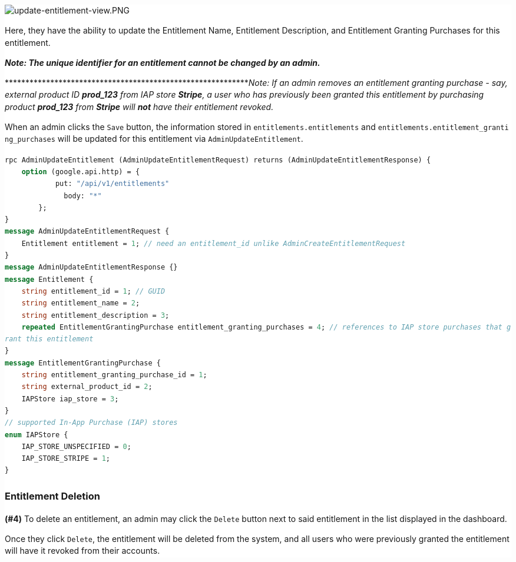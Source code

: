![update-entitlement-view.PNG](update-entitlement-view.png)

Here, they have the ability to update the Entitlement Name, Entitlement Description, and Entitlement Granting Purchases for this entitlement.

***********************************Note: The unique identifier for an entitlement cannot be changed by an admin.***********************************

************************************************************Note: If an admin removes an entitlement granting purchase - say, external product ID **prod_123** from IAP store **Stripe**, a user who has previously been granted this entitlement by purchasing product **prod_123** from ************Stripe************ will ******not****** have their entitlement revoked.*

When an admin clicks the `Save` button, the information stored in `entitlements.entitlements` and `entitlements.entitlement_granting_purchases` will be updated for this entitlement via `AdminUpdateEntitlement`.

```protobuf
rpc AdminUpdateEntitlement (AdminUpdateEntitlementRequest) returns (AdminUpdateEntitlementResponse) {
    option (google.api.http) = {
		    put: "/api/v1/entitlements"
			  body: "*"
		};
}
message AdminUpdateEntitlementRequest {
	Entitlement entitlement = 1; // need an entitlement_id unlike AdminCreateEntitlementRequest
}
message AdminUpdateEntitlementResponse {}
message Entitlement {
	string entitlement_id = 1; // GUID
	string entitlement_name = 2;
	string entitlement_description = 3;
	repeated EntitlementGrantingPurchase entitlement_granting_purchases = 4; // references to IAP store purchases that grant this entitlement
}
message EntitlementGrantingPurchase {
	string entitlement_granting_purchase_id = 1;
	string external_product_id = 2;
	IAPStore iap_store = 3;
}
// supported In-App Purchase (IAP) stores
enum IAPStore {
	IAP_STORE_UNSPECIFIED = 0;
	IAP_STORE_STRIPE = 1;
}
```

### Entitlement Deletion

**(#4)** To delete an entitlement, an admin may click the `Delete` button next to said entitlement in the  list displayed in the dashboard.

Once they click `Delete`, the entitlement will be deleted from the system, and all users who were previously granted the entitlement will have it revoked from their accounts.

